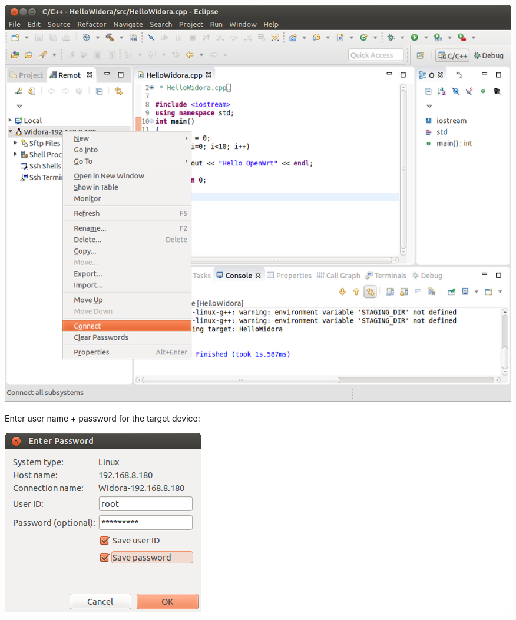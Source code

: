   ![1.1.000](picture/000.037.0.png)

Enter user name + password for the target device:

  ![1.1.000](picture/000.037.png)
